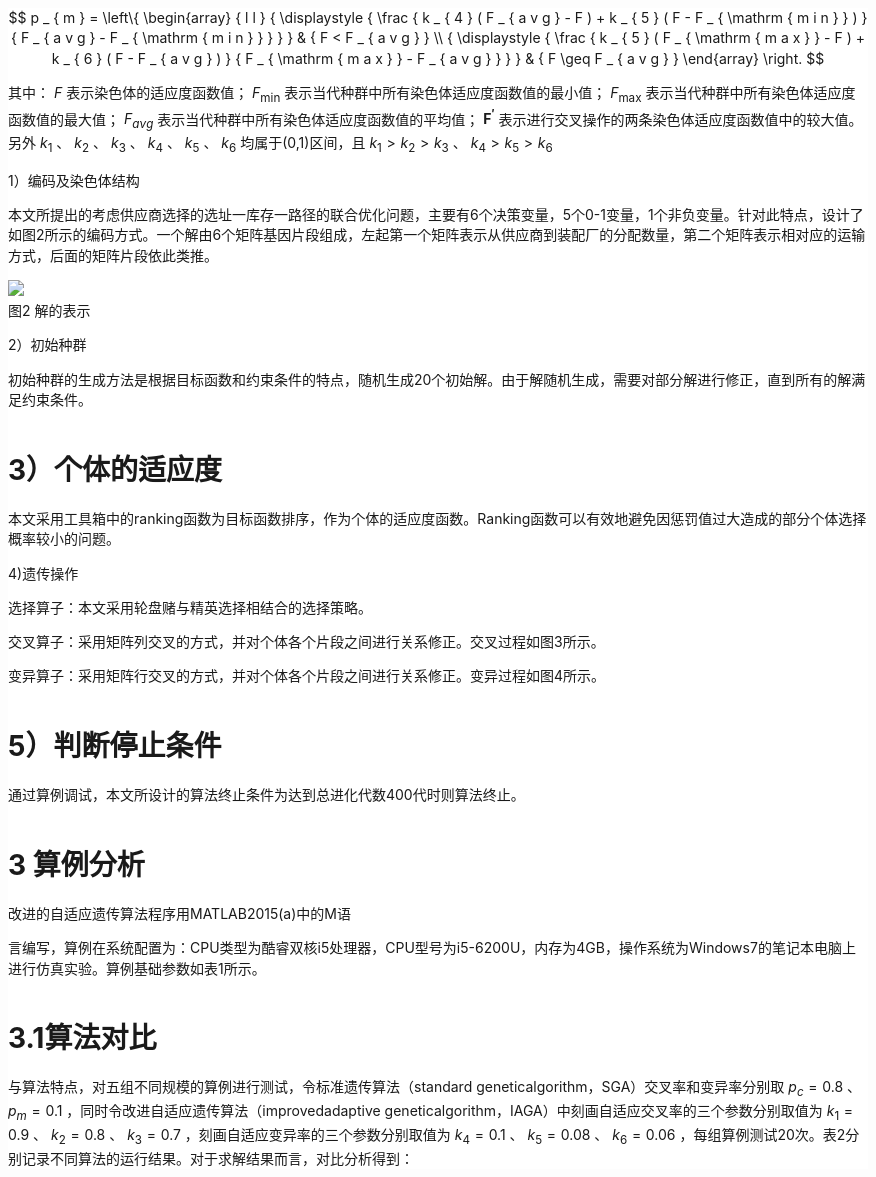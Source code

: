 $$
p _ { m } = \left\{ \begin{array} { l l } { \displaystyle { \frac { k _ { 4 } ( F _ { a v g } - F ) + k _ { 5 } ( F - F _ { \mathrm { m i n } } ) } { F _ { a v g } - F _ { \mathrm { m i n } } } } } & { F < F _ { a v g } } \\ { \displaystyle { \frac { k _ { 5 } ( F _ { \mathrm { m a x } } - F ) + k _ { 6 } ( F - F _ { a v g } ) } { F _ { \mathrm { m a x } } - F _ { a v g } } } } & { F \geq F _ { a v g } } \end{array} \right.
$$

其中： $F$ 表示染色体的适应度函数值； $F _ { \mathrm { m i n } }$ 表示当代种群中所有染色体适应度函数值的最小值； $F _ { \mathrm { m a x } }$ 表示当代种群中所有染色体适应度函数值的最大值； $F _ { a \nu g }$ 表示当代种群中所有染色体适应度函数值的平均值； $\boldsymbol { F ^ { \prime } }$ 表示进行交叉操作的两条染色体适应度函数值中的较大值。另外 $k _ { 1 }$ 、 $k _ { 2 }$ 、 $k _ { 3 }$ 、 $k _ { 4 }$ 、 $k _ { 5 }$ 、 $k _ { 6 }$ 均属于(0,1)区间，且 $k _ { 1 } > k _ { 2 } > k _ { 3 }$ 、 $k _ { 4 } > k _ { 5 } > k _ { 6 }$

1）编码及染色体结构

本文所提出的考虑供应商选择的选址一库存一路径的联合优化问题，主要有6个决策变量，5个0-1变量，1个非负变量。针对此特点，设计了如图2所示的编码方式。一个解由6个矩阵基因片段组成，左起第一个矩阵表示从供应商到装配厂的分配数量，第二个矩阵表示相对应的运输方式，后面的矩阵片段依此类推。

![](images/1fc2a792c31f22b32ac3e7ce2e9c48212ebde22992f33ece3b9d8dc8640f73df.jpg)  
图2 解的表示

2）初始种群

初始种群的生成方法是根据目标函数和约束条件的特点，随机生成20个初始解。由于解随机生成，需要对部分解进行修正，直到所有的解满足约束条件。

# 3）个体的适应度

本文采用工具箱中的ranking函数为目标函数排序，作为个体的适应度函数。Ranking函数可以有效地避免因惩罚值过大造成的部分个体选择概率较小的问题。

4)遗传操作

选择算子：本文采用轮盘赌与精英选择相结合的选择策略。

交叉算子：采用矩阵列交叉的方式，并对个体各个片段之间进行关系修正。交叉过程如图3所示。

变异算子：采用矩阵行交叉的方式，并对个体各个片段之间进行关系修正。变异过程如图4所示。

# 5）判断停止条件

通过算例调试，本文所设计的算法终止条件为达到总进化代数400代时则算法终止。

# 3 算例分析

改进的自适应遗传算法程序用MATLAB2015(a)中的M语

言编写，算例在系统配置为：CPU类型为酷睿双核i5处理器，CPU型号为i5-6200U，内存为4GB，操作系统为Windows7的笔记本电脑上进行仿真实验。算例基础参数如表1所示。

# 3.1算法对比

与算法特点，对五组不同规模的算例进行测试，令标准遗传算法（standard geneticalgorithm，SGA）交叉率和变异率分别取 $p _ { c } = 0 . 8$ 、 $p _ { m } = 0 . 1$ ，同时令改进自适应遗传算法（improvedadaptive geneticalgorithm，IAGA）中刻画自适应交叉率的三个参数分别取值为 $k _ { 1 } = 0 . 9$ 、 $k _ { 2 } = 0 . 8$ 、 $k _ { 3 } = 0 . 7$ ，刻画自适应变异率的三个参数分别取值为 $k _ { 4 } = 0 . 1$ 、 $k _ { 5 } = 0 . 0 8$ 、 $k _ { 6 } = 0 . 0 6$ ，每组算例测试20次。表2分别记录不同算法的运行结果。对于求解结果而言，对比分析得到：

